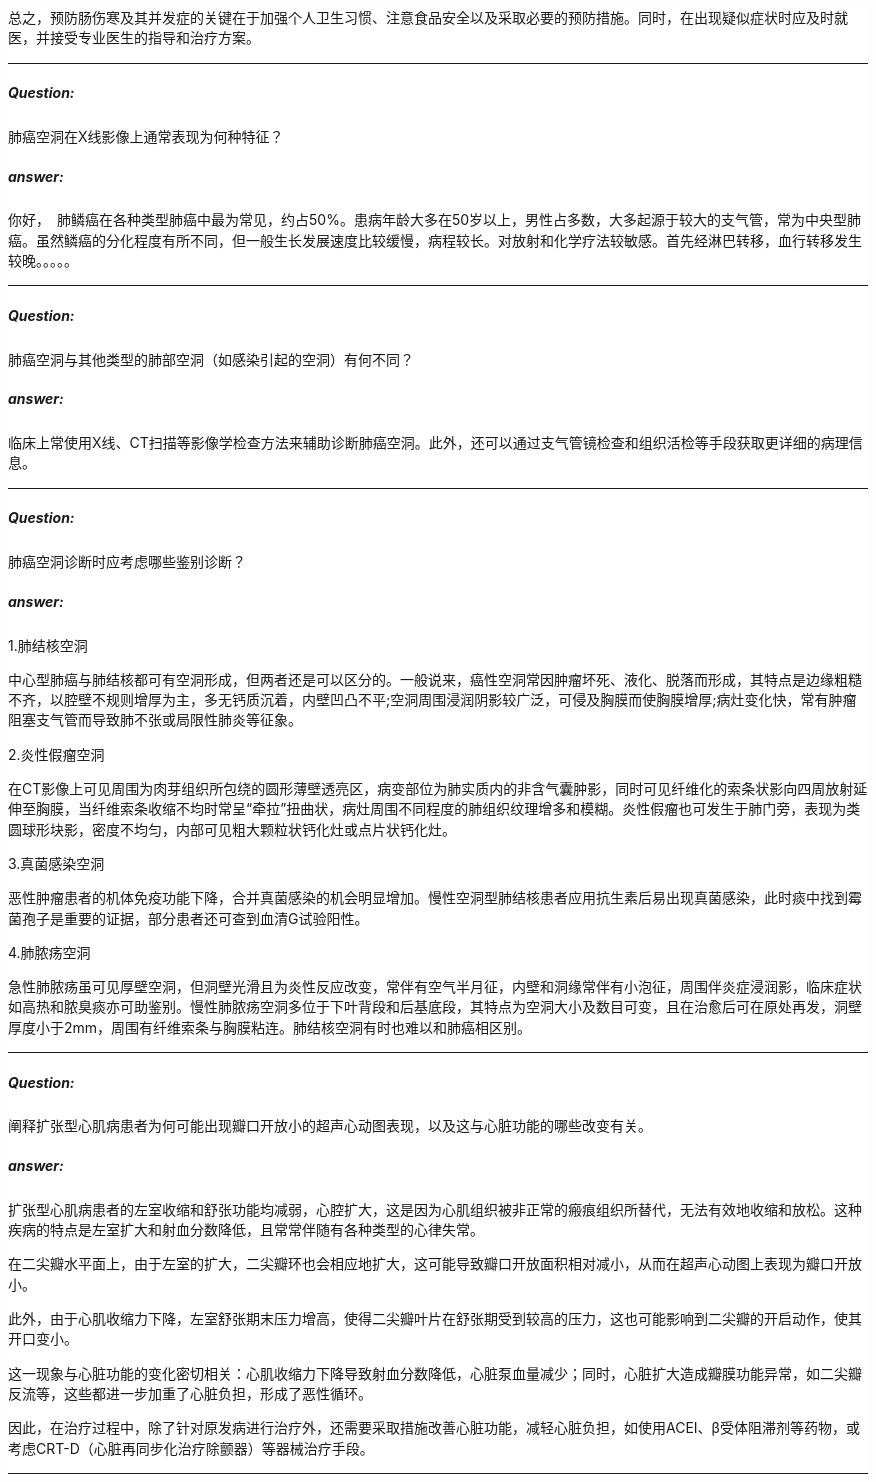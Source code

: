总之，预防肠伤寒及其并发症的关键在于加强个人卫生习惯、注意食品安全以及采取必要的预防措施。同时，在出现疑似症状时应及时就医，并接受专业医生的指导和治疗方案。  

----------------

##### Question: 
肺癌空洞在X线影像上通常表现为何种特征？
##### answer: 
你好，　肺鳞癌在各种类型肺癌中最为常见，约占50%。患病年龄大多在50岁以上，男性占多数，大多起源于较大的支气管，常为中央型肺癌。虽然鳞癌的分化程度有所不同，但一般生长发展速度比较缓慢，病程较长。对放射和化学疗法较敏感。首先经淋巴转移，血行转移发生较晚。。。。。  

----------------

##### Question: 
肺癌空洞与其他类型的肺部空洞（如感染引起的空洞）有何不同？
##### answer: 
临床上常使用X线、CT扫描等影像学检查方法来辅助诊断肺癌空洞。此外，还可以通过支气管镜检查和组织活检等手段获取更详细的病理信息。  

----------------

##### Question: 
肺癌空洞诊断时应考虑哪些鉴别诊断？
##### answer: 
1.肺结核空洞

中心型肺癌与肺结核都可有空洞形成，但两者还是可以区分的。一般说来，癌性空洞常因肿瘤坏死、液化、脱落而形成，其特点是边缘粗糙不齐，以腔壁不规则增厚为主，多无钙质沉着，内壁凹凸不平;空洞周围浸润阴影较广泛，可侵及胸膜而使胸膜增厚;病灶变化快，常有肿瘤阻塞支气管而导致肺不张或局限性肺炎等征象。

2.炎性假瘤空洞

在CT影像上可见周围为肉芽组织所包绕的圆形薄壁透亮区，病变部位为肺实质内的非含气囊肿影，同时可见纤维化的索条状影向四周放射延伸至胸膜，当纤维索条收缩不均时常呈“牵拉”扭曲状，病灶周围不同程度的肺组织纹理增多和模糊。炎性假瘤也可发生于肺门旁，表现为类圆球形块影，密度不均匀，内部可见粗大颗粒状钙化灶或点片状钙化灶。

3.真菌感染空洞

恶性肿瘤患者的机体免疫功能下降，合并真菌感染的机会明显增加。慢性空洞型肺结核患者应用抗生素后易出现真菌感染，此时痰中找到霉菌孢子是重要的证据，部分患者还可查到血清G试验阳性。

4.肺脓疡空洞

急性肺脓疡虽可见厚壁空洞，但洞壁光滑且为炎性反应改变，常伴有空气半月征，内壁和洞缘常伴有小泡征，周围伴炎症浸润影，临床症状如高热和脓臭痰亦可助鉴别。慢性肺脓疡空洞多位于下叶背段和后基底段，其特点为空洞大小及数目可变，且在治愈后可在原处再发，洞壁厚度小于2mm，周围有纤维索条与胸膜粘连。肺结核空洞有时也难以和肺癌相区别。  

----------------

##### Question: 
阐释扩张型心肌病患者为何可能出现瓣口开放小的超声心动图表现，以及这与心脏功能的哪些改变有关。
##### answer: 
扩张型心肌病患者的左室收缩和舒张功能均减弱，心腔扩大，这是因为心肌组织被非正常的瘢痕组织所替代，无法有效地收缩和放松。这种疾病的特点是左室扩大和射血分数降低，且常常伴随有各种类型的心律失常。

在二尖瓣水平面上，由于左室的扩大，二尖瓣环也会相应地扩大，这可能导致瓣口开放面积相对减小，从而在超声心动图上表现为瓣口开放小。

此外，由于心肌收缩力下降，左室舒张期末压力增高，使得二尖瓣叶片在舒张期受到较高的压力，这也可能影响到二尖瓣的开启动作，使其开口变小。

这一现象与心脏功能的变化密切相关：心肌收缩力下降导致射血分数降低，心脏泵血量减少；同时，心脏扩大造成瓣膜功能异常，如二尖瓣反流等，这些都进一步加重了心脏负担，形成了恶性循环。

因此，在治疗过程中，除了针对原发病进行治疗外，还需要采取措施改善心脏功能，减轻心脏负担，如使用ACEI、β受体阻滞剂等药物，或考虑CRT-D（心脏再同步化治疗除颤器）等器械治疗手段。  

----------------
